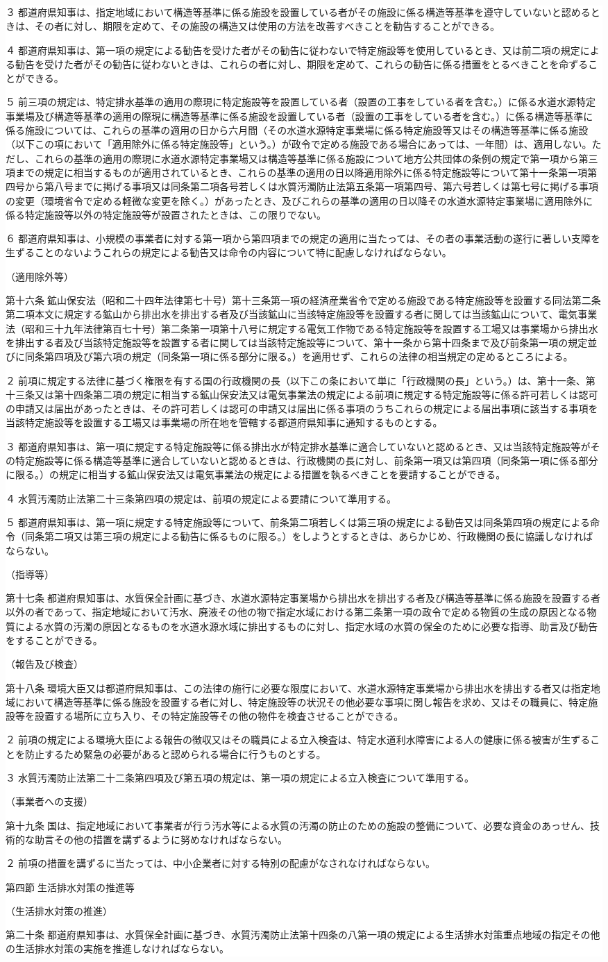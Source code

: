 ３ 都道府県知事は、指定地域において構造等基準に係る施設を設置している者がその施設に係る構造等基準を遵守していないと認めるときは、その者に対し、期限を定めて、その施設の構造又は使用の方法を改善すべきことを勧告することができる。

４ 都道府県知事は、第一項の規定による勧告を受けた者がその勧告に従わないで特定施設等を使用しているとき、又は前二項の規定による勧告を受けた者がその勧告に従わないときは、これらの者に対し、期限を定めて、これらの勧告に係る措置をとるべきことを命ずることができる。

５ 前三項の規定は、特定排水基準の適用の際現に特定施設等を設置している者（設置の工事をしている者を含む。）に係る水道水源特定事業場及び構造等基準の適用の際現に構造等基準に係る施設を設置している者（設置の工事をしている者を含む。）に係る構造等基準に係る施設については、これらの基準の適用の日から六月間（その水道水源特定事業場に係る特定施設等又はその構造等基準に係る施設（以下この項において「適用除外に係る特定施設等」という。）が政令で定める施設である場合にあっては、一年間）は、適用しない。ただし、これらの基準の適用の際現に水道水源特定事業場又は構造等基準に係る施設について地方公共団体の条例の規定で第一項から第三項までの規定に相当するものが適用されているとき、これらの基準の適用の日以降適用除外に係る特定施設等について第十一条第一項第四号から第八号までに掲げる事項又は同条第二項各号若しくは水質汚濁防止法第五条第一項第四号、第六号若しくは第七号に掲げる事項の変更（環境省令で定める軽微な変更を除く。）があったとき、及びこれらの基準の適用の日以降その水道水源特定事業場に適用除外に係る特定施設等以外の特定施設等が設置されたときは、この限りでない。

６ 都道府県知事は、小規模の事業者に対する第一項から第四項までの規定の適用に当たっては、その者の事業活動の遂行に著しい支障を生ずることのないようこれらの規定による勧告又は命令の内容について特に配慮しなければならない。

（適用除外等）

第十六条 鉱山保安法（昭和二十四年法律第七十号）第十三条第一項の経済産業省令で定める施設である特定施設等を設置する同法第二条第二項本文に規定する鉱山から排出水を排出する者及び当該鉱山に当該特定施設等を設置する者に関しては当該鉱山について、電気事業法（昭和三十九年法律第百七十号）第二条第一項第十八号に規定する電気工作物である特定施設等を設置する工場又は事業場から排出水を排出する者及び当該特定施設等を設置する者に関しては当該特定施設等について、第十一条から第十四条まで及び前条第一項の規定並びに同条第四項及び第六項の規定（同条第一項に係る部分に限る。）を適用せず、これらの法律の相当規定の定めるところによる。

２ 前項に規定する法律に基づく権限を有する国の行政機関の長（以下この条において単に「行政機関の長」という。）は、第十一条、第十三条又は第十四条第二項の規定に相当する鉱山保安法又は電気事業法の規定による前項に規定する特定施設等に係る許可若しくは認可の申請又は届出があったときは、その許可若しくは認可の申請又は届出に係る事項のうちこれらの規定による届出事項に該当する事項を当該特定施設等を設置する工場又は事業場の所在地を管轄する都道府県知事に通知するものとする。

３ 都道府県知事は、第一項に規定する特定施設等に係る排出水が特定排水基準に適合していないと認めるとき、又は当該特定施設等がその特定施設等に係る構造等基準に適合していないと認めるときは、行政機関の長に対し、前条第一項又は第四項（同条第一項に係る部分に限る。）の規定に相当する鉱山保安法又は電気事業法の規定による措置を執るべきことを要請することができる。

４ 水質汚濁防止法第二十三条第四項の規定は、前項の規定による要請について準用する。

５ 都道府県知事は、第一項に規定する特定施設等について、前条第二項若しくは第三項の規定による勧告又は同条第四項の規定による命令（同条第二項又は第三項の規定による勧告に係るものに限る。）をしようとするときは、あらかじめ、行政機関の長に協議しなければならない。

（指導等）

第十七条 都道府県知事は、水質保全計画に基づき、水道水源特定事業場から排出水を排出する者及び構造等基準に係る施設を設置する者以外の者であって、指定地域において汚水、廃液その他の物で指定水域における第二条第一項の政令で定める物質の生成の原因となる物質による水質の汚濁の原因となるものを水道水源水域に排出するものに対し、指定水域の水質の保全のために必要な指導、助言及び勧告をすることができる。

（報告及び検査）

第十八条 環境大臣又は都道府県知事は、この法律の施行に必要な限度において、水道水源特定事業場から排出水を排出する者又は指定地域において構造等基準に係る施設を設置する者に対し、特定施設等の状況その他必要な事項に関し報告を求め、又はその職員に、特定施設等を設置する場所に立ち入り、その特定施設等その他の物件を検査させることができる。

２ 前項の規定による環境大臣による報告の徴収又はその職員による立入検査は、特定水道利水障害による人の健康に係る被害が生ずることを防止するため緊急の必要があると認められる場合に行うものとする。

３ 水質汚濁防止法第二十二条第四項及び第五項の規定は、第一項の規定による立入検査について準用する。

（事業者への支援）

第十九条 国は、指定地域において事業者が行う汚水等による水質の汚濁の防止のための施設の整備について、必要な資金のあっせん、技術的な助言その他の措置を講ずるように努めなければならない。

２ 前項の措置を講ずるに当たっては、中小企業者に対する特別の配慮がなされなければならない。

第四節 生活排水対策の推進等

（生活排水対策の推進）

第二十条 都道府県知事は、水質保全計画に基づき、水質汚濁防止法第十四条の八第一項の規定による生活排水対策重点地域の指定その他の生活排水対策の実施を推進しなければならない。
